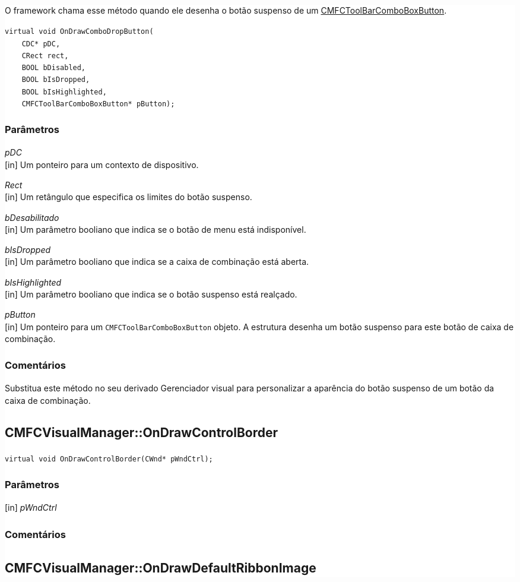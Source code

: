 O framework chama esse método quando ele desenha o botão suspenso de um [CMFCToolBarComboBoxButton](../../mfc/reference/cmfctoolbarcomboboxbutton-class.md).

```
virtual void OnDrawComboDropButton(
    CDC* pDC,
    CRect rect,
    BOOL bDisabled,
    BOOL bIsDropped,
    BOOL bIsHighlighted,
    CMFCToolBarComboBoxButton* pButton);
```

### <a name="parameters"></a>Parâmetros

*pDC*<br/>
[in] Um ponteiro para um contexto de dispositivo.

*Rect*<br/>
[in] Um retângulo que especifica os limites do botão suspenso.

*bDesabilitado*<br/>
[in] Um parâmetro booliano que indica se o botão de menu está indisponível.

*bIsDropped*<br/>
[in] Um parâmetro booliano que indica se a caixa de combinação está aberta.

*bIsHighlighted*<br/>
[in] Um parâmetro booliano que indica se o botão suspenso está realçado.

*pButton*<br/>
[in] Um ponteiro para um `CMFCToolBarComboBoxButton` objeto. A estrutura desenha um botão suspenso para este botão de caixa de combinação.

### <a name="remarks"></a>Comentários

Substitua este método no seu derivado Gerenciador visual para personalizar a aparência do botão suspenso de um botão da caixa de combinação.

##  <a name="ondrawcontrolborder"></a>  CMFCVisualManager::OnDrawControlBorder


```
virtual void OnDrawControlBorder(CWnd* pWndCtrl);
```

### <a name="parameters"></a>Parâmetros

[in] *pWndCtrl*

### <a name="remarks"></a>Comentários

##  <a name="ondrawdefaultribbonimage"></a>  CMFCVisualManager::OnDrawDefaultRibbonImage

